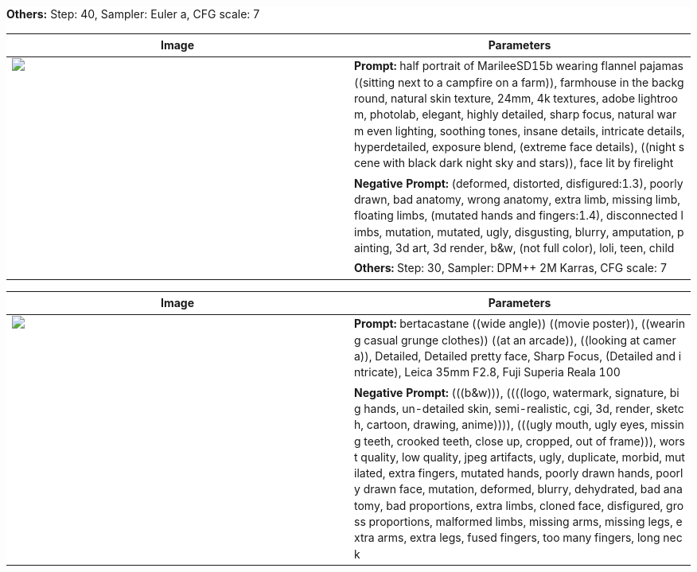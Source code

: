 <td style="word-break: break-all;" align="left"><b>Others:</b> Step: 40, Sampler: Euler a, CFG scale: 7 </td>
</tr>
</tbody>
</table>





<table style="width:100%">
<thead>
<tr>
<th style="width:50%" align="center" >Image</th>
<th style="width:50%" align="center">Parameters</th>
</tr>
</thead>
<tbody>
<tr>
<td style="word-break: break-all;" align="left" rowspan="3"><img src="https://image.civitai.com/xG1nkqKTMzGDvpLrqFT7WA/2f734a9f-ade7-43a1-f1d0-94dac27efe00/width=512/2f734a9f-ade7-43a1-f1d0-94dac27efe00.jpeg"></td>
<td style="word-break: break-all;" align="left" colspan="1"><b>Prompt:</b> half portrait of MarileeSD15b wearing flannel pajamas ((sitting next to a campfire on a farm)), farmhouse in the background, natural skin texture, 24mm, 4k textures, adobe lightroom, photolab, elegant, highly detailed, sharp focus, natural warm even lighting, soothing tones, insane details, intricate details, hyperdetailed, exposure blend, (extreme face details), ((night scene with black dark night sky and stars)), face lit by firelight </td>
</tr>
<tr>
<td style="word-break: break-all;" align="left"><b>Negative Prompt:</b> (deformed, distorted, disfigured:1.3), poorly drawn, bad anatomy, wrong anatomy, extra limb, missing limb, floating limbs, (mutated hands and fingers:1.4), disconnected limbs, mutation, mutated, ugly, disgusting, blurry, amputation, painting, 3d art, 3d render, b&w, (not full color), loli, teen, child </td>
</tr>
<tr>
<td style="word-break: break-all;" align="left"><b>Others:</b> Step: 30, Sampler: DPM++ 2M Karras, CFG scale: 7 </td>
</tr>
</tbody>
</table>





<table style="width:100%">
<thead>
<tr>
<th style="width:50%" align="center" >Image</th>
<th style="width:50%" align="center">Parameters</th>
</tr>
</thead>
<tbody>
<tr>
<td style="word-break: break-all;" align="left" rowspan="3"><img src="https://image.civitai.com/xG1nkqKTMzGDvpLrqFT7WA/bee0dc4c-8302-4a08-74ed-f41bd12a2f00/width=512/bee0dc4c-8302-4a08-74ed-f41bd12a2f00.jpeg"></td>
<td style="word-break: break-all;" align="left" colspan="1"><b>Prompt:</b> bertacastane ((wide angle)) ((movie poster)), ((wearing casual grunge clothes)) ((at an arcade)), ((looking at camera)), Detailed, Detailed pretty face, Sharp Focus, (Detailed and intricate), Leica 35mm F2.8, Fuji Superia Reala 100 </td>
</tr>
<tr>
<td style="word-break: break-all;" align="left"><b>Negative Prompt:</b> (((b&w))), ((((logo, watermark, signature, big hands, un-detailed skin, semi-realistic, cgi, 3d, render, sketch, cartoon, drawing, anime)))), (((ugly mouth, ugly eyes, missing teeth, crooked teeth, close up, cropped, out of frame))), worst quality, low quality, jpeg artifacts, ugly, duplicate, morbid, mutilated, extra fingers, mutated hands, poorly drawn hands, poorly drawn face, mutation, deformed, blurry, dehydrated, bad anatomy, bad proportions, extra limbs, cloned face, disfigured, gross proportions, malformed limbs, missing arms, missing legs, extra arms, extra legs, fused fingers, too many fingers, long neck </td>